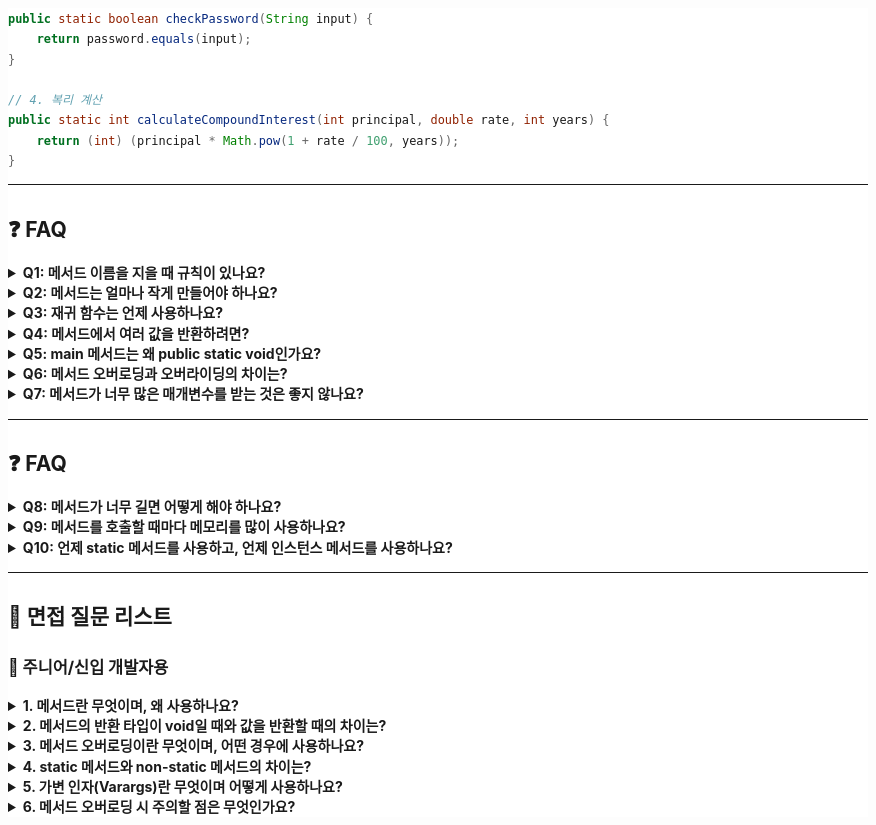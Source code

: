 ```java
public static boolean checkPassword(String input) {
    return password.equals(input);
}

// 4. 복리 계산
public static int calculateCompoundInterest(int principal, double rate, int years) {
    return (int) (principal * Math.pow(1 + rate / 100, years));
}
```

---

## ❓ FAQ

<details><summary><strong>Q1: 메서드 이름을 지을 때 규칙이 있나요?</strong></summary></details>

<details><summary><strong>Q2: 메서드는 얼마나 작게 만들어야 하나요?</strong></summary></details>

<details><summary><strong>Q3: 재귀 함수는 언제 사용하나요?</strong></summary></details>

<details><summary><strong>Q4: 메서드에서 여러 값을 반환하려면?</strong></summary></details>

<details><summary><strong>Q5: main 메서드는 왜 public static void인가요?</strong></summary></details>

<details><summary><strong>Q6: 메서드 오버로딩과 오버라이딩의 차이는?</strong></summary></details>

<details><summary><strong>Q7: 메서드가 너무 많은 매개변수를 받는 것은 좋지 않나요?</strong></summary></details>

---

## ❓ FAQ

<details><summary><strong>Q8: 메서드가 너무 길면 어떻게 해야 하나요?</strong></summary></details>

<details><summary><strong>Q9: 메서드를 호출할 때마다 메모리를 많이 사용하나요?</strong></summary></details>

<details><summary><strong>Q10: 언제 static 메서드를 사용하고, 언제 인스턴스 메서드를 사용하나요?</strong></summary></details>

---

## 💼 면접 질문 리스트

### 📘 주니어/신입 개발자용

<details><summary><strong>1. 메서드란 무엇이며, 왜 사용하나요?</strong></summary></details>

<details><summary><strong>2. 메서드의 반환 타입이 void일 때와 값을 반환할 때의 차이는?</strong></summary></details>

<details><summary><strong>3. 메서드 오버로딩이란 무엇이며, 어떤 경우에 사용하나요?</strong></summary></details>

<details><summary><strong>4. static 메서드와 non-static 메서드의 차이는?</strong></summary></details>

<details><summary><strong>5. 가변 인자(Varargs)란 무엇이며 어떻게 사용하나요?</strong></summary></details>

<details><summary><strong>6. 메서드 오버로딩 시 주의할 점은 무엇인가요?</strong></summary></details>
